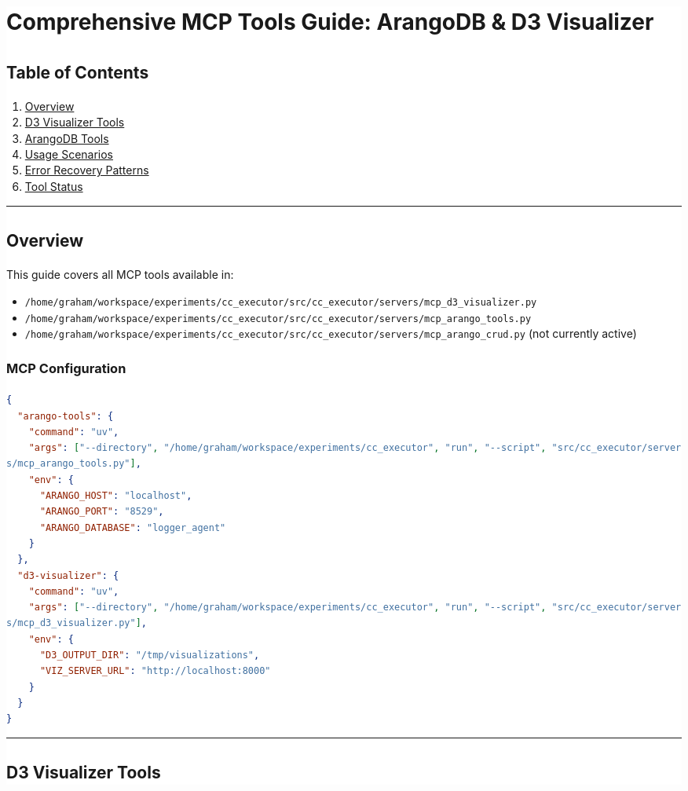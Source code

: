 # Comprehensive MCP Tools Guide: ArangoDB & D3 Visualizer

## Table of Contents
1. [Overview](#overview)
2. [D3 Visualizer Tools](#d3-visualizer-tools)
3. [ArangoDB Tools](#arangodb-tools)
4. [Usage Scenarios](#usage-scenarios)
5. [Error Recovery Patterns](#error-recovery-patterns)
6. [Tool Status](#tool-status)

---

## Overview

This guide covers all MCP tools available in:
- `/home/graham/workspace/experiments/cc_executor/src/cc_executor/servers/mcp_d3_visualizer.py`
- `/home/graham/workspace/experiments/cc_executor/src/cc_executor/servers/mcp_arango_tools.py`
- `/home/graham/workspace/experiments/cc_executor/src/cc_executor/servers/mcp_arango_crud.py` (not currently active)

### MCP Configuration
```json
{
  "arango-tools": {
    "command": "uv",
    "args": ["--directory", "/home/graham/workspace/experiments/cc_executor", "run", "--script", "src/cc_executor/servers/mcp_arango_tools.py"],
    "env": {
      "ARANGO_HOST": "localhost",
      "ARANGO_PORT": "8529",
      "ARANGO_DATABASE": "logger_agent"
    }
  },
  "d3-visualizer": {
    "command": "uv",
    "args": ["--directory", "/home/graham/workspace/experiments/cc_executor", "run", "--script", "src/cc_executor/servers/mcp_d3_visualizer.py"],
    "env": {
      "D3_OUTPUT_DIR": "/tmp/visualizations",
      "VIZ_SERVER_URL": "http://localhost:8000"
    }
  }
}
```

---

## D3 Visualizer Tools
